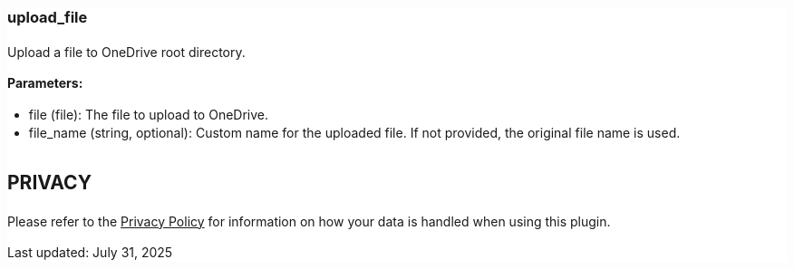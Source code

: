 ### upload_file
Upload a file to OneDrive root directory.

**Parameters:**
- file (file): The file to upload to OneDrive.
- file_name (string, optional): Custom name for the uploaded file. If not provided, the original file name is used.



## PRIVACY

Please refer to the [Privacy Policy](PRIVACY.md) for information on how your data is handled when using this plugin.

Last updated: July 31, 2025
